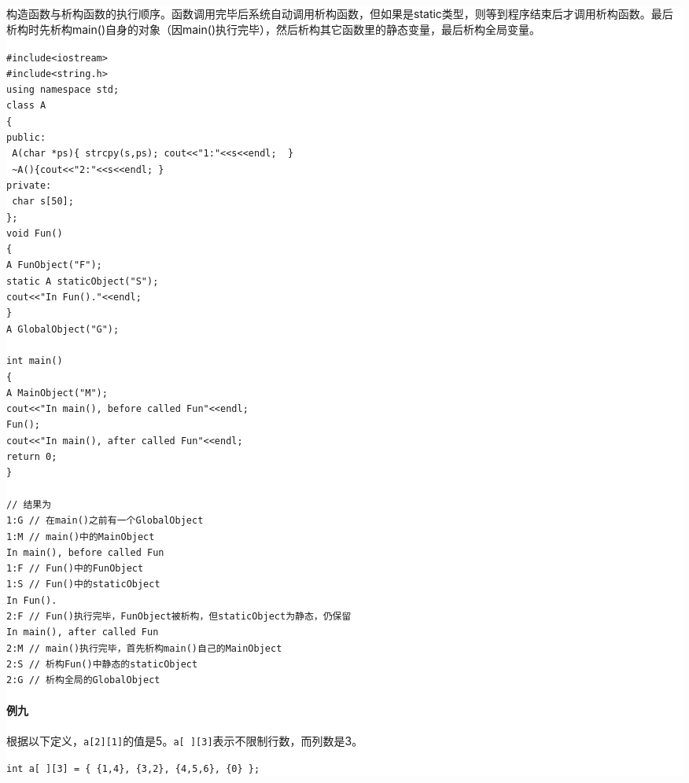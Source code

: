 构造函数与析构函数的执行顺序。函数调用完毕后系统自动调用析构函数，但如果是static类型，则等到程序结束后才调用析构函数。最后析构时先析构main()自身的对象（因main()执行完毕），然后析构其它函数里的静态变量，最后析构全局变量。

```
#include<iostream>
#include<string.h>
using namespace std;
class A
{
public:
 A(char *ps){ strcpy(s,ps); cout<<"1:"<<s<<endl;  }
 ~A(){cout<<"2:"<<s<<endl; }
private:
 char s[50];
};
void Fun()
{    
A FunObject("F");
static A staticObject("S");
cout<<"In Fun()."<<endl;
}
A GlobalObject("G"); 

int main()
{    
A MainObject("M"); 
cout<<"In main(), before called Fun"<<endl;
Fun();
cout<<"In main(), after called Fun"<<endl;
return 0;
}

// 结果为
1:G // 在main()之前有一个GlobalObject
1:M // main()中的MainObject
In main(), before called Fun
1:F // Fun()中的FunObject
1:S // Fun()中的staticObject
In Fun().
2:F // Fun()执行完毕，FunObject被析构，但staticObject为静态，仍保留
In main(), after called Fun
2:M // main()执行完毕，首先析构main()自己的MainObject
2:S // 析构Fun()中静态的staticObject
2:G // 析构全局的GlobalObject
```

#### 例九

根据以下定义，`a[2][1]`的值是5。`a[ ][3]`表示不限制行数，而列数是3。

```
int a[ ][3] = { {1,4}, {3,2}, {4,5,6}, {0} };
```
